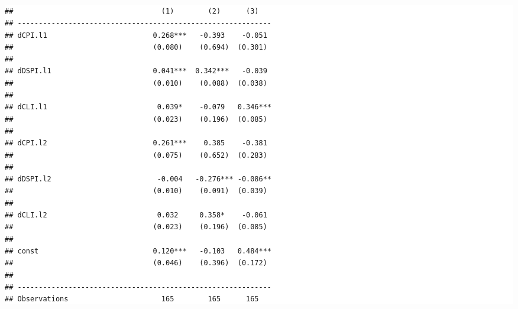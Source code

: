     ##                                   (1)        (2)      (3)   
    ## ------------------------------------------------------------
    ## dCPI.l1                         0.268***   -0.393    -0.051 
    ##                                 (0.080)    (0.694)  (0.301) 
    ##                                                             
    ## dDSPI.l1                        0.041***  0.342***   -0.039 
    ##                                 (0.010)    (0.088)  (0.038) 
    ##                                                             
    ## dCLI.l1                          0.039*    -0.079   0.346***
    ##                                 (0.023)    (0.196)  (0.085) 
    ##                                                             
    ## dCPI.l2                         0.261***    0.385    -0.381 
    ##                                 (0.075)    (0.652)  (0.283) 
    ##                                                             
    ## dDSPI.l2                         -0.004   -0.276*** -0.086**
    ##                                 (0.010)    (0.091)  (0.039) 
    ##                                                             
    ## dCLI.l2                          0.032     0.358*    -0.061 
    ##                                 (0.023)    (0.196)  (0.085) 
    ##                                                             
    ## const                           0.120***   -0.103   0.484***
    ##                                 (0.046)    (0.396)  (0.172) 
    ##                                                             
    ## ------------------------------------------------------------
    ## Observations                      165        165      165   